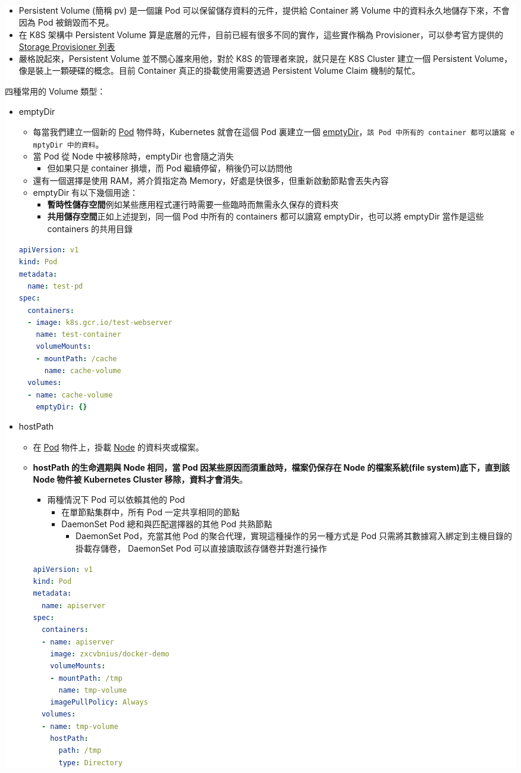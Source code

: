 * Persistent Volume (簡稱 pv) 是一個讓 Pod 可以保留儲存資料的元件，提供給 Container 將 Volume 中的資料永久地儲存下來，不會因為 Pod 被銷毀而不見。
* 在 K8S 架構中 Persistent Volume 算是底層的元件，目前已經有很多不同的實作，這些實作稱為 Provisioner，可以參考官方提供的 [Storage Provisioner 列表](https://kubernetes.io/docs/concepts/storage/storage-classes/)
* 嚴格說起來，Persistent Volume 並不關心誰來用他，對於 K8S 的管理者來說，就只是在 K8S Cluster 建立一個 Persistent Volume，像是裝上一顆硬碟的概念。目前 Container 真正的掛載使用需要透過 Persistent Volume Claim 機制的幫忙。

四種常用的 Volume 類型：

* emptyDir
    * 每當我們建立一個新的 [Pod](https://kubernetes.io/docs/concepts/workloads/pods/pod/) 物件時，Kubernetes 就會在這個 Pod 裏建立一個 [emptyDir](https://kubernetes.io/docs/concepts/storage/volumes/#emptydir)，`該 Pod 中所有的 container 都可以讀寫 emptyDir 中的資料`。
    * 當 Pod 從 Node 中被移除時，emptyDir 也會隨之消失
        * 但如果只是 container 損壞，而 Pod 繼續停留，稍後仍可以訪問他
    * 還有一個選擇是使用 RAM，將介質指定為 Memory，好處是快很多，但重新啟動節點會丟失內容
    * emptyDir 有以下幾個用途：
        * **暫時性儲存空間**例如某些應用程式運行時需要一些臨時而無需永久保存的資料夾
        * **共用儲存空間**正如上述提到，同一個 Pod 中所有的 containers 都可以讀寫 emptyDir，也可以將 emptyDir 當作是這些 containers 的共用目錄

    ```yaml
    apiVersion: v1
    kind: Pod
    metadata:
      name: test-pd
    spec:
      containers:
      - image: k8s.gcr.io/test-webserver
        name: test-container
        volumeMounts:
        - mountPath: /cache
          name: cache-volume
      volumes:
      - name: cache-volume
        emptyDir: {}
    ```

* hostPath
    * 在 [Pod](https://kubernetes.io/docs/concepts/workloads/pods/pod/) 物件上，掛載 [Node](https://kubernetes.io/docs/concepts/architecture/nodes/) 的資料夾或檔案。
    * **hostPath 的生命週期與 Node 相同，當 Pod 因某些原因而須重啟時，檔案仍保存在 Node 的檔案系統(file system)底下，直到該 Node 物件被 Kubernetes Cluster 移除，資料才會消失**。
        * 兩種情況下 Pod 可以依賴其他的 Pod
            * 在單節點集群中，所有 Pod 一定共享相同的節點
            * DaemonSet Pod 總和與匹配選擇器的其他 Pod 共熟節點
                * DaemonSet Pod，充當其他 Pod 的聚合代理，實現這種操作的另一種方式是 Pod 只需將其數據寫入綁定到主機目錄的掛載存儲卷， DaemonSet Pod 可以直接讀取該存儲卷并對進行操作

        ```yaml
        apiVersion: v1
        kind: Pod
        metadata:
          name: apiserver
        spec:
          containers:
          - name: apiserver
            image: zxcvbnius/docker-demo
            volumeMounts:
            - mountPath: /tmp
              name: tmp-volume
            imagePullPolicy: Always
          volumes:
          - name: tmp-volume
            hostPath:
              path: /tmp
              type: Directory